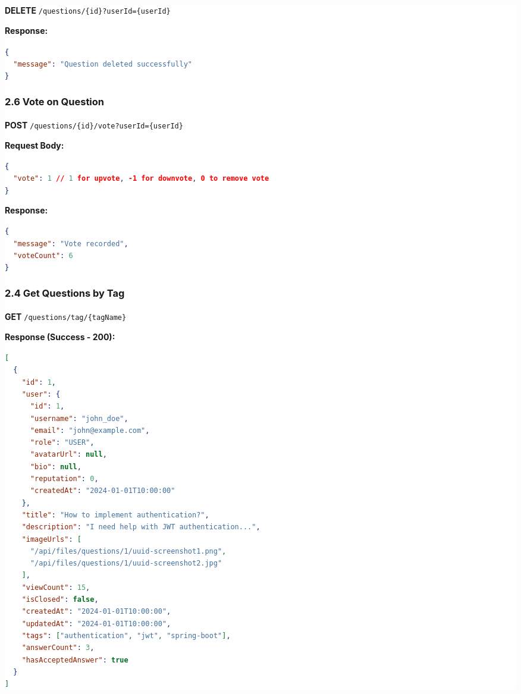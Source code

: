 **DELETE** `/questions/{id}?userId={userId}`

**Response:**

```json
{
  "message": "Question deleted successfully"
}
```

### 2.6 Vote on Question

**POST** `/questions/{id}/vote?userId={userId}`

**Request Body:**

```json
{
  "vote": 1 // 1 for upvote, -1 for downvote, 0 to remove vote
}
```

**Response:**

```json
{
  "message": "Vote recorded",
  "voteCount": 6
}
```

### 2.4 Get Questions by Tag

**GET** `/questions/tag/{tagName}`

**Response (Success - 200):**

```json
[
  {
    "id": 1,
    "user": {
      "id": 1,
      "username": "john_doe",
      "email": "john@example.com",
      "role": "USER",
      "avatarUrl": null,
      "bio": null,
      "reputation": 0,
      "createdAt": "2024-01-01T10:00:00"
    },
    "title": "How to implement authentication?",
    "description": "I need help with JWT authentication...",
    "imageUrls": [
      "/api/files/questions/1/uuid-screenshot1.png",
      "/api/files/questions/1/uuid-screenshot2.jpg"
    ],
    "viewCount": 15,
    "isClosed": false,
    "createdAt": "2024-01-01T10:00:00",
    "updatedAt": "2024-01-01T10:00:00",
    "tags": ["authentication", "jwt", "spring-boot"],
    "answerCount": 3,
    "hasAcceptedAnswer": true
  }
]
```
